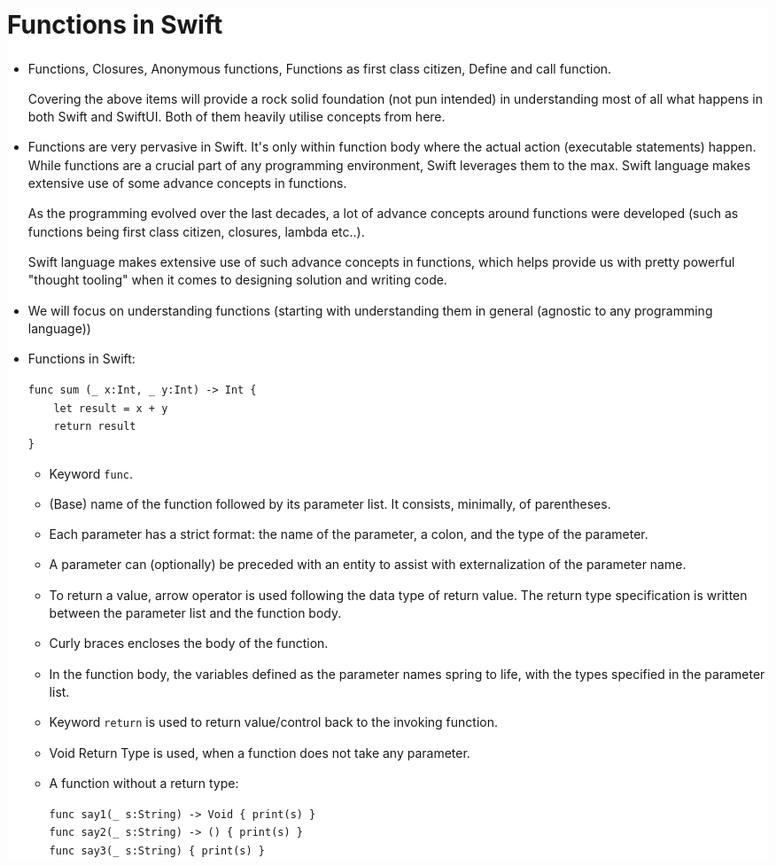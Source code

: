 # Functions in Swift

-   Functions, Closures, Anonymous functions, Functions as first class citizen, Define and call function.

    Covering the above items  will provide a rock solid foundation (not pun intended) in understanding most of all what happens in both Swift and SwiftUI. Both of them heavily utilise concepts from here.

-   Functions are very pervasive in Swift. It's only within function body where the actual action (executable statements) happen. While functions are a crucial part of any programming environment, Swift leverages them to the max. Swift language makes extensive use of some advance concepts in functions.

    As the programming evolved over the last decades, a lot of advance concepts around functions were developed (such as functions being first class citizen, closures, lambda etc..).

    Swift language makes extensive use of such advance concepts in functions, which helps provide us with pretty powerful "thought tooling" when it comes to designing solution and writing code.

-   We will focus on understanding functions (starting with understanding them in general (agnostic to any programming language))

-   Functions in Swift:

    ```
    func sum (_ x:Int, _ y:Int) -> Int {
        let result = x + y
        return result
    }
    ```

    -   Keyword `func`.

    -   (Base) name of the function followed by its parameter list. It consists, minimally, of parentheses.

    -   Each parameter has a strict format: the name of the parameter, a colon, and the type of the parameter.

    -   A parameter can (optionally) be preceded with an entity to assist with externalization of the parameter name.

    -   To return a value, arrow operator is used following the data type of return value. The return type specification is written between the parameter list and the function body.

    -   Curly braces encloses the body of the function.

    -   In the function body, the variables defined as the parameter names spring to life, with the types specified in the parameter list.

    -   Keyword `return` is used to return value/control back to the invoking function.

    -   Void Return Type is used, when a function does not take any parameter.

    -   A function without a return type:

        ```
        func say1(_ s:String) -> Void { print(s) }
        func say2(_ s:String) -> () { print(s) }
        func say3(_ s:String) { print(s) }
        ```
